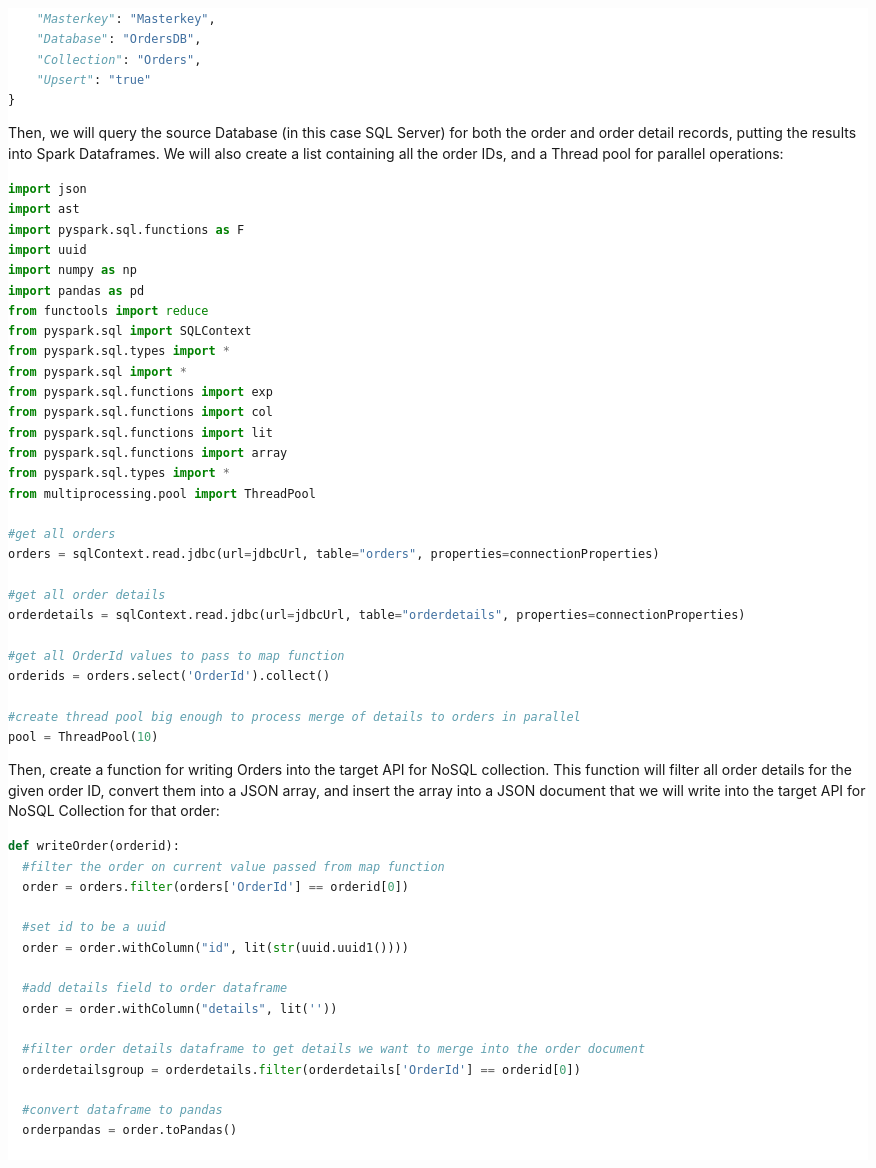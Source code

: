 ```python
    "Masterkey": "Masterkey",
    "Database": "OrdersDB",
    "Collection": "Orders",
    "Upsert": "true"
}
```

Then, we will query the source Database (in this case SQL Server) for both the order and order detail records, putting the results into Spark Dataframes. We will also create a list containing all the order IDs, and a Thread pool for parallel operations:

```python
import json
import ast
import pyspark.sql.functions as F
import uuid
import numpy as np
import pandas as pd
from functools import reduce
from pyspark.sql import SQLContext
from pyspark.sql.types import *
from pyspark.sql import *
from pyspark.sql.functions import exp
from pyspark.sql.functions import col
from pyspark.sql.functions import lit
from pyspark.sql.functions import array
from pyspark.sql.types import *
from multiprocessing.pool import ThreadPool
 
#get all orders
orders = sqlContext.read.jdbc(url=jdbcUrl, table="orders", properties=connectionProperties)
 
#get all order details
orderdetails = sqlContext.read.jdbc(url=jdbcUrl, table="orderdetails", properties=connectionProperties)
 
#get all OrderId values to pass to map function 
orderids = orders.select('OrderId').collect()
 
#create thread pool big enough to process merge of details to orders in parallel
pool = ThreadPool(10)
```

Then, create a function for writing Orders into the target API for NoSQL collection. This function will filter all order details for the given order ID, convert them into a JSON array, and insert the array into a JSON document that we will write into the target API for NoSQL Collection for that order:

```python
def writeOrder(orderid):
  #filter the order on current value passed from map function
  order = orders.filter(orders['OrderId'] == orderid[0])
  
  #set id to be a uuid
  order = order.withColumn("id", lit(str(uuid.uuid1())))
  
  #add details field to order dataframe
  order = order.withColumn("details", lit(''))
  
  #filter order details dataframe to get details we want to merge into the order document
  orderdetailsgroup = orderdetails.filter(orderdetails['OrderId'] == orderid[0])
  
  #convert dataframe to pandas
  orderpandas = order.toPandas()
  
```